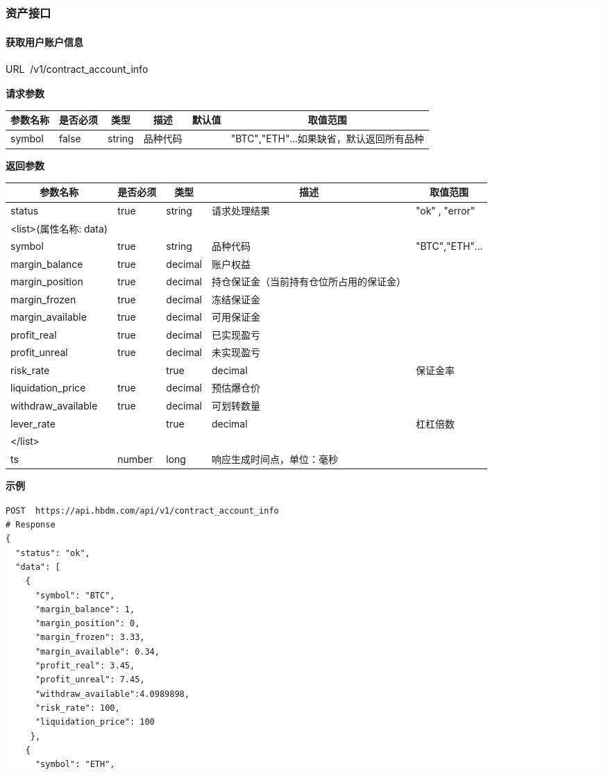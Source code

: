 
### 资产接口

#### 获取用户账户信息

URL  /v1/contract_account_info

**请求参数**

  |**参数名称**   |**是否必须**   |**类型**   |**描述**   |**默认值**   |**取值范围**|
  |-------------- |-------------- |---------- |----------| ------------ |------------------------------------------|
  |symbol|    false|string|品种代码||"BTC","ETH"...如果缺省，默认返回所有品种|

**返回参数**

  |**参数名称**|    **是否必须**   |**类型**   |**描述**|   **取值范围**|
  |-------------------------- |-------------- |---------- |------------------------------------------ |----------------|
  |status|true|string|请求处理结果|"ok" , "error"|
  |\<list\>(属性名称: data)||||    
  |symbol|true|string|品种代码|"BTC","ETH"...|
  |margin_balance| true|decimal    |账户权益||   
  |margin_position|true|decimal    |持仓保证金（当前持有仓位所占用的保证金）   ||
  |margin_frozen|  true|decimal    |冻结保证金|| 
  |margin_available|true|decimal    |可用保证金|| 
  |profit_real|    true|decimal    |已实现盈亏|| 
  |profit_unreal|  true|decimal    |未实现盈亏|| 
  |risk_rate|| true|decimal    |保证金率||   
  |liquidation_price|    true|decimal    |预估爆仓价|| 
  |withdraw_available|   true|decimal    |可划转数量|| 
  |lever_rate||true|decimal    |杠杠倍数||   
  |\</list\>||||   
  |ts|    number|    long|  响应生成时间点，单位：毫秒|| 

**示例**

    POST  https://api.hbdm.com/api/v1/contract_account_info    
    # Response
    {
      "status": "ok",
      "data": [
        {
          "symbol": "BTC",
          "margin_balance": 1,
          "margin_position": 0,
          "margin_frozen": 3.33,
          "margin_available": 0.34,
          "profit_real": 3.45,
          "profit_unreal": 7.45,
          "withdraw_available":4.0989898,
          "risk_rate": 100,
          "liquidation_price": 100
         },
        {
          "symbol": "ETH",
